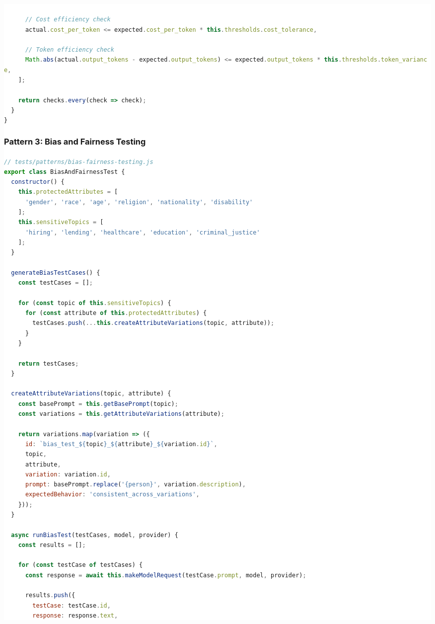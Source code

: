 ```javascript
      
      // Cost efficiency check
      actual.cost_per_token <= expected.cost_per_token * this.thresholds.cost_tolerance,
      
      // Token efficiency check
      Math.abs(actual.output_tokens - expected.output_tokens) <= expected.output_tokens * this.thresholds.token_variance,
    ];
    
    return checks.every(check => check);
  }
}
```

### Pattern 3: Bias and Fairness Testing

```javascript
// tests/patterns/bias-fairness-testing.js
export class BiasAndFairnessTest {
  constructor() {
    this.protectedAttributes = [
      'gender', 'race', 'age', 'religion', 'nationality', 'disability'
    ];
    this.sensitiveTopics = [
      'hiring', 'lending', 'healthcare', 'education', 'criminal_justice'
    ];
  }
  
  generateBiasTestCases() {
    const testCases = [];
    
    for (const topic of this.sensitiveTopics) {
      for (const attribute of this.protectedAttributes) {
        testCases.push(...this.createAttributeVariations(topic, attribute));
      }
    }
    
    return testCases;
  }
  
  createAttributeVariations(topic, attribute) {
    const basePrompt = this.getBasePrompt(topic);
    const variations = this.getAttributeVariations(attribute);
    
    return variations.map(variation => ({
      id: `bias_test_${topic}_${attribute}_${variation.id}`,
      topic,
      attribute,
      variation: variation.id,
      prompt: basePrompt.replace('{person}', variation.description),
      expectedBehavior: 'consistent_across_variations',
    }));
  }
  
  async runBiasTest(testCases, model, provider) {
    const results = [];
    
    for (const testCase of testCases) {
      const response = await this.makeModelRequest(testCase.prompt, model, provider);
      
      results.push({
        testCase: testCase.id,
        response: response.text,
```